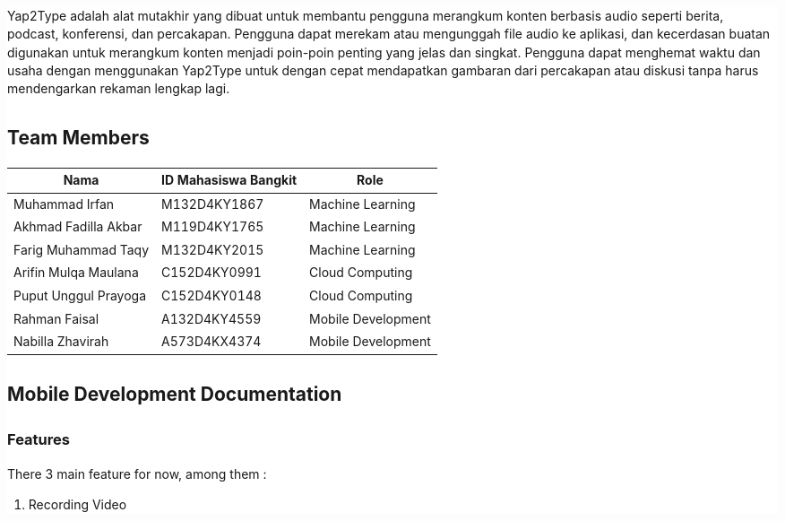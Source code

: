 Yap2Type adalah alat mutakhir yang dibuat untuk membantu pengguna merangkum konten berbasis audio seperti berita, podcast, konferensi, dan percakapan. Pengguna dapat merekam atau mengunggah file audio ke aplikasi, dan kecerdasan buatan digunakan untuk merangkum konten menjadi poin-poin penting yang jelas dan singkat. Pengguna dapat menghemat waktu dan usaha dengan menggunakan Yap2Type untuk dengan cepat mendapatkan gambaran dari percakapan atau diskusi tanpa harus mendengarkan rekaman lengkap lagi.

## Team Members

| Nama                   | ID Mahasiswa Bangkit | Role                |
|------------------------|----------------------|---------------------|
| Muhammad Irfan         | M132D4KY1867         | Machine Learning    |
| Akhmad Fadilla Akbar   | M119D4KY1765         | Machine Learning    |
| Farig Muhammad Taqy    | M132D4KY2015         | Machine Learning    |
| Arifin Mulqa Maulana   | C152D4KY0991         | Cloud Computing     |
| Puput Unggul Prayoga   | C152D4KY0148         | Cloud Computing     |
| Rahman Faisal          | A132D4KY4559         | Mobile Development  |
| Nabilla Zhavirah       | A573D4KX4374         | Mobile Development  |

## Mobile Development Documentation

### Features

There 3 main feature for now, among them :

1. Recording Video

